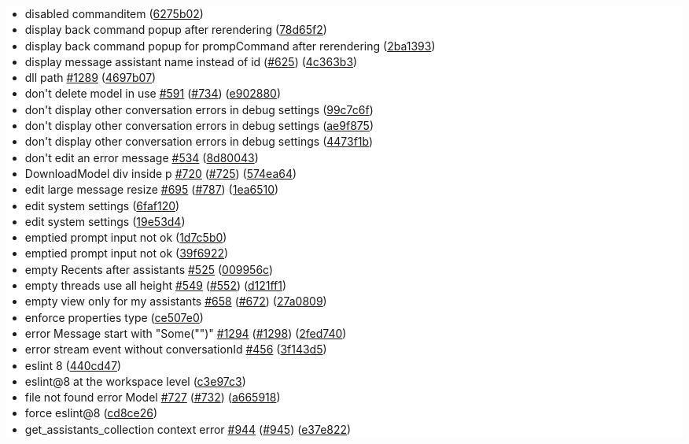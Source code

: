 * disabled commanditem ([6275b02](https://github.com/kustomzone/opla/commit/6275b02d8642c19741b692d9c9ad0432a02bc197))
* display back command popup after rerendering ([78d65f2](https://github.com/kustomzone/opla/commit/78d65f2c0b7fcc50673c51740a84b29c3d1d6791))
* display back command popup for prompCommand after rerendering ([2ba1393](https://github.com/kustomzone/opla/commit/2ba1393b6adc88644d36525a4f49945a92c1876c))
* display message assistant name instead of id ([#625](https://github.com/kustomzone/opla/issues/625)) ([4c363b3](https://github.com/kustomzone/opla/commit/4c363b31888c8058dd8bccce56c4ec6210de738e))
* dll path [#1289](https://github.com/kustomzone/opla/issues/1289) ([4697b07](https://github.com/kustomzone/opla/commit/4697b073010836b026d33819baaaeda80493125a))
* don't delete model in use [#591](https://github.com/kustomzone/opla/issues/591) ([#734](https://github.com/kustomzone/opla/issues/734)) ([e902880](https://github.com/kustomzone/opla/commit/e90288029f2e6d65fee816464eaed16e543dab57))
* don't display other conversation errors in debug settings ([99c7c6f](https://github.com/kustomzone/opla/commit/99c7c6ff2827567ff550bcabd08f53974afed2f4))
* don't display other conversation errors in debug settings ([ae9f875](https://github.com/kustomzone/opla/commit/ae9f8751d2e59540ed3f2fd622382a0b51d94149))
* don't display other conversation errors in debug settings ([4473f1b](https://github.com/kustomzone/opla/commit/4473f1b169c52eea8f5ec72261274860c6120bd2))
* don't edit an error message [#534](https://github.com/kustomzone/opla/issues/534) ([8d80043](https://github.com/kustomzone/opla/commit/8d800434b573d8f515a1b46c58d72d8bd63975ff))
* DownloadModel div inside p [#720](https://github.com/kustomzone/opla/issues/720) ([#725](https://github.com/kustomzone/opla/issues/725)) ([574ea64](https://github.com/kustomzone/opla/commit/574ea64c9603b2851b0b5a894074aa6aa27bb8c4))
* edit large message resize [#695](https://github.com/kustomzone/opla/issues/695) ([#787](https://github.com/kustomzone/opla/issues/787)) ([1ea6510](https://github.com/kustomzone/opla/commit/1ea65107005be11cb25c26456553270191685d4e))
* edit system settings ([6faf120](https://github.com/kustomzone/opla/commit/6faf1208c3d575928f80e7927f4f300e3d820dee))
* edit system settings ([19e53d4](https://github.com/kustomzone/opla/commit/19e53d4222150ef9890222cd90e465c7bb22d08a))
* emptied prompt input not ok ([1d7c5b0](https://github.com/kustomzone/opla/commit/1d7c5b01e51d3830e76f393ea34d725575ab07d1))
* emptied prompt input not ok ([39f6922](https://github.com/kustomzone/opla/commit/39f6922988a12deb72a932a7d0e3eee85d214600))
* empty Recents after assistants [#525](https://github.com/kustomzone/opla/issues/525) ([009956c](https://github.com/kustomzone/opla/commit/009956ca6c4b6b483ca71366bf8add920f4d491e))
* empty threads use all height [#549](https://github.com/kustomzone/opla/issues/549) ([#552](https://github.com/kustomzone/opla/issues/552)) ([d121ff1](https://github.com/kustomzone/opla/commit/d121ff1e32f536d86b45275b866c83ca9df2d01e))
* empty view only for my assistants [#658](https://github.com/kustomzone/opla/issues/658) ([#672](https://github.com/kustomzone/opla/issues/672)) ([27a0809](https://github.com/kustomzone/opla/commit/27a08095875448f50c0c269e89544e88fefe4e7a))
* enforce properties type ([ce507e0](https://github.com/kustomzone/opla/commit/ce507e02be224b6e4997c95787c8eec452581098))
* error Message start with "Some("")" [#1294](https://github.com/kustomzone/opla/issues/1294) ([#1298](https://github.com/kustomzone/opla/issues/1298)) ([2fed740](https://github.com/kustomzone/opla/commit/2fed7402acb141e6757f26a73e7808f950d22f4c))
* error stream event without conversationId [#456](https://github.com/kustomzone/opla/issues/456) ([3f143d5](https://github.com/kustomzone/opla/commit/3f143d5ca470722d11d7c3517f8e3226c4600a43))
* eslint 8 ([440cd47](https://github.com/kustomzone/opla/commit/440cd47c92287f358782848843679c2a131dad54))
* eslint@8 at the workspace level ([c3e97c3](https://github.com/kustomzone/opla/commit/c3e97c3ca76b0afb5a039e86fbf07269a3fc1d09))
* file not found error Model [#727](https://github.com/kustomzone/opla/issues/727) ([#732](https://github.com/kustomzone/opla/issues/732)) ([a665918](https://github.com/kustomzone/opla/commit/a665918ea12979f9403bdade147b4db7bb771d2f))
* force eslint@8 ([cd8ce26](https://github.com/kustomzone/opla/commit/cd8ce268fccae5db93c8be38488a236101490da3))
* get_assistants_collection context error [#944](https://github.com/kustomzone/opla/issues/944) ([#945](https://github.com/kustomzone/opla/issues/945)) ([e37e822](https://github.com/kustomzone/opla/commit/e37e822cd760a26eb490b1ba5fdbc3e5f2678cea))
